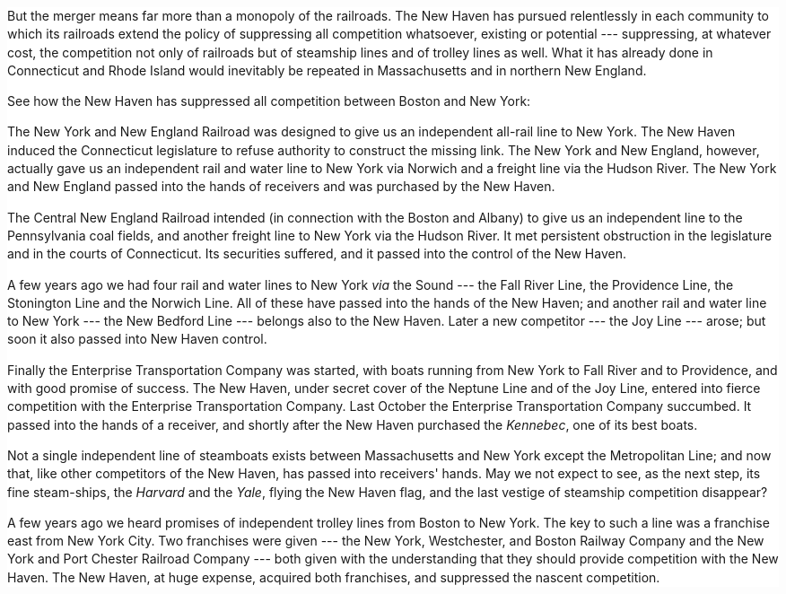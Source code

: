 But the merger means far more than a monopoly of the railroads. The New
Haven has pursued relentlessly in each community to which its railroads
extend the policy of suppressing all competition whatsoever, existing or
potential --- suppressing, at whatever cost, the competition not only of
railroads but of steamship lines and of trolley lines as well. What it
has already done in Connecticut and Rhode Island would inevitably be
repeated in Massachusetts and in northern New England.

See how the New Haven has suppressed all competition between Boston and
New York:

The New York and New England Railroad was designed to give us an
independent all-rail line to New York. The New Haven induced the
Connecticut legislature to refuse authority to construct the missing
link. The New York and New England, however, actually gave us an
independent rail and water line to New York via Norwich and a freight
line via the Hudson River. The New York and New England passed into the
hands of receivers and was purchased by the New Haven.

The Central New England Railroad intended (in connection with the Boston
and Albany) to give us an independent line to the Pennsylvania coal
fields, and another freight line to New York via the Hudson River. It
met persistent obstruction in the legislature and in the courts of
Connecticut. Its securities suffered, and it passed into the control of
the New Haven.

A few years ago we had four rail and water lines to New York *via* the
Sound --- the Fall River Line, the Providence Line, the Stonington Line
and the Norwich Line. All of these have passed into the hands of the New
Haven; and another rail and water line to New York --- the New Bedford
Line --- belongs also to the New Haven. Later a new competitor --- the Joy
Line --- arose; but soon it also passed into New Haven control.

Finally the Enterprise Transportation Company was started, with boats
running from New York to Fall River and to Providence, and with good
promise of success. The New Haven, under secret cover of the Neptune
Line and of the Joy Line, entered into fierce competition with the
Enterprise Transportation Company. Last October the Enterprise
Transportation Company succumbed. It passed into the hands of a
receiver, and shortly after the New Haven purchased the *Kennebec*, one
of its best boats.

Not a single independent line of steamboats exists between Massachusetts
and New York except the Metropolitan Line; and now that, like other
competitors of the New Haven, has passed into receivers\' hands. May we
not expect to see, as the next step, its fine steam-ships, the *Harvard*
and the *Yale*, flying the New Haven flag, and the last vestige of
steamship competition disappear?

A few years ago we heard promises of independent trolley lines from
Boston to New York. The key to such a line was a franchise east from New
York City. Two franchises were given --- the New York, Westchester, and
Boston Railway Company and the New York and Port Chester Railroad
Company --- both given with the understanding that they should provide
competition with the New Haven. The New Haven, at huge expense, acquired
both franchises, and suppressed the nascent competition.
